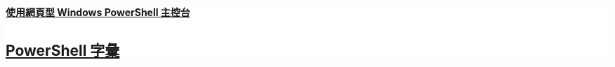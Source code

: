 ####  [使用網頁型 Windows PowerShell 主控台](core-powershell/web-access/use-the-web-based-windows-powershell-console.md)

## [PowerShell 字彙](Windows-PowerShell-Glossary.md)





